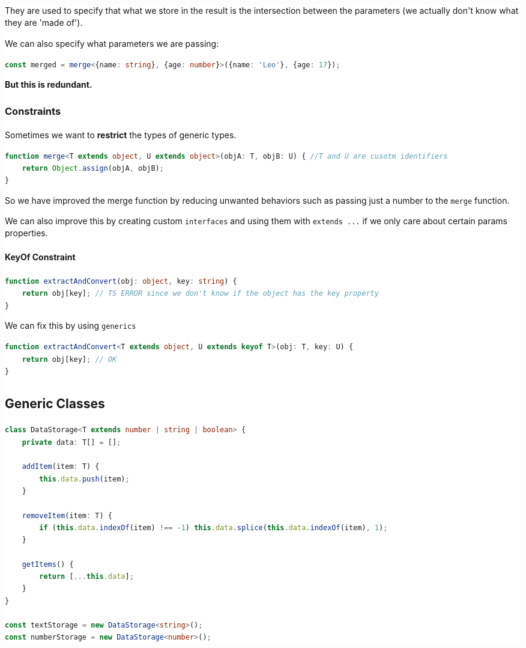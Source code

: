 They are used to specify that what we store in the result is the intersection between the parameters (we actually don't know what they are 'made of').

We can also specify what parameters we are passing:

```typescript
const merged = merge<{name: string}, {age: number}>({name: 'Leo'}, {age: 17});
```

**But this is redundant.**



### Constraints

Sometimes we want to **restrict** the types of generic types.

```typescript
function merge<T extends object, U extends object>(objA: T, objB: U) { //T and U are cusotm identifiers
    return Object.assign(objA, objB);
}
```

So we have improved the merge function by reducing unwanted behaviors such as passing just a number to the `merge` function.

We can also improve this by creating custom `interfaces` and using them with `extends ...` if we only care about certain params properties.



#### KeyOf Constraint

```typescript
function extractAndConvert(obj: object, key: string) {
    return obj[key]; // TS ERROR since we don't know if the object has the key property
}
```

We can fix this by using `generics`

```typescript
function extractAndConvert<T extends object, U extends keyof T>(obj: T, key: U) {
    return obj[key]; // OK
}
```



## Generic Classes

```typescript
class DataStorage<T extends number | string | boolean> {
    private data: T[] = [];

    addItem(item: T) {
        this.data.push(item);
    }

    removeItem(item: T) {
        if (this.data.indexOf(item) !== -1) this.data.splice(this.data.indexOf(item), 1);
    }

    getItems() {
        return [...this.data];
    }
}

const textStorage = new DataStorage<string>();
const numberStorage = new DataStorage<number>();
```
